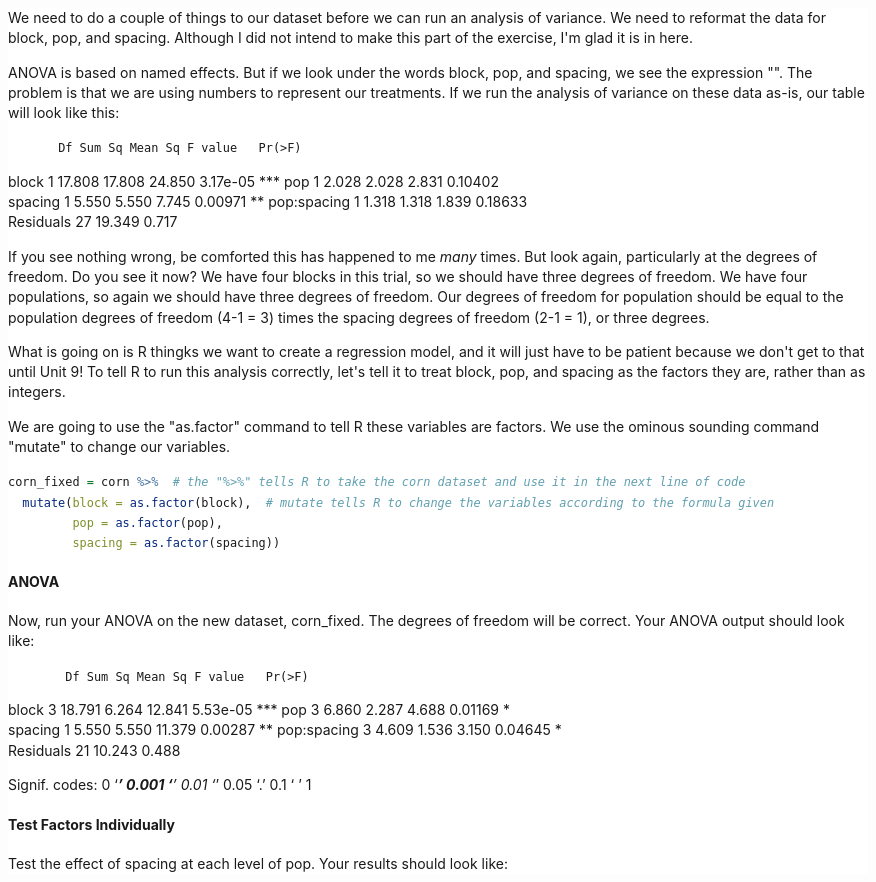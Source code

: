 We need to do a couple of things to our dataset before we can run an analysis of variance.  We need to reformat the data for block, pop, and spacing.  Although I did not intend to make this part of the exercise, I'm glad it is in here.

ANOVA is based on named effects.  But if we look under the words block, pop, and spacing, we see the expression "<int>".  The problem is that we are using numbers to represent our treatments.  If we run the analysis of variance on these data as-is, our table will look like this:


           Df Sum Sq Mean Sq F value   Pr(>F)    
block        1 17.808  17.808  24.850 3.17e-05 ***
pop          1  2.028   2.028   2.831  0.10402    
spacing      1  5.550   5.550   7.745  0.00971 ** 
pop:spacing  1  1.318   1.318   1.839  0.18633    
Residuals   27 19.349   0.717                     

If you see nothing wrong, be comforted this has happened to me *many* times.  But look again, particularly at the degrees of freedom.  Do you see it now?  We have four blocks in this trial, so we should have three degrees of freedom.  We have four populations, so again we should have three degrees of freedom.  Our degrees of freedom for population should be equal to the population degrees of freedom (4-1 = 3) times the spacing degrees of freedom (2-1 = 1), or three degrees.

What is going on is R thingks we want to create a regression model, and it will just have to be patient because we don't get to that until Unit 9!  To tell R to run this analysis correctly, let's tell it to treat block, pop, and spacing as the factors they are, rather than as integers.  

We are going to use the "as.factor" command to tell R these variables are factors.  We use the ominous sounding command "mutate" to change our variables. 

```r
corn_fixed = corn %>%  # the "%>%" tells R to take the corn dataset and use it in the next line of code
  mutate(block = as.factor(block),  # mutate tells R to change the variables according to the formula given
         pop = as.factor(pop),
         spacing = as.factor(spacing))
```

#### ANOVA
Now, run your ANOVA on the new dataset, corn_fixed.  The degrees of freedom will be correct.  Your ANOVA output should look like:


            Df Sum Sq Mean Sq F value   Pr(>F)    
block        3 18.791   6.264  12.841 5.53e-05 ***
pop          3  6.860   2.287   4.688  0.01169 *  
spacing      1  5.550   5.550  11.379  0.00287 ** 
pop:spacing  3  4.609   1.536   3.150  0.04645 *  
Residuals   21 10.243   0.488                     


Signif. codes:  0 ‘***’ 0.001 ‘**’ 0.01 ‘*’ 0.05 ‘.’ 0.1 ‘ ’ 1


#### Test Factors Individually
Test the effect of spacing at each level of pop.  Your results should look like:
